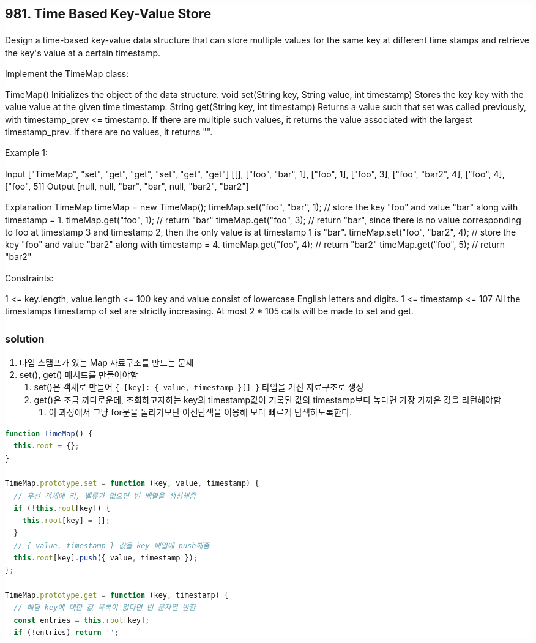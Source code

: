 ## 981. Time Based Key-Value Store

Design a time-based key-value data structure that can store multiple values for the same key at different time stamps and retrieve the key's value at a certain timestamp.

Implement the TimeMap class:

TimeMap() Initializes the object of the data structure.
void set(String key, String value, int timestamp) Stores the key key with the value value at the given time timestamp.
String get(String key, int timestamp) Returns a value such that set was called previously, with timestamp_prev <= timestamp. If there are multiple such values, it returns the value associated with the largest timestamp_prev. If there are no values, it returns "".

Example 1:

Input
["TimeMap", "set", "get", "get", "set", "get", "get"]
[[], ["foo", "bar", 1], ["foo", 1], ["foo", 3], ["foo", "bar2", 4], ["foo", 4], ["foo", 5]]
Output
[null, null, "bar", "bar", null, "bar2", "bar2"]

Explanation
TimeMap timeMap = new TimeMap();
timeMap.set("foo", "bar", 1); // store the key "foo" and value "bar" along with timestamp = 1.
timeMap.get("foo", 1); // return "bar"
timeMap.get("foo", 3); // return "bar", since there is no value corresponding to foo at timestamp 3 and timestamp 2, then the only value is at timestamp 1 is "bar".
timeMap.set("foo", "bar2", 4); // store the key "foo" and value "bar2" along with timestamp = 4.
timeMap.get("foo", 4); // return "bar2"
timeMap.get("foo", 5); // return "bar2"

Constraints:

1 <= key.length, value.length <= 100
key and value consist of lowercase English letters and digits.
1 <= timestamp <= 107
All the timestamps timestamp of set are strictly increasing.
At most 2 \* 105 calls will be made to set and get.

### solution

1. 타임 스탬프가 있는 Map 자료구조를 만드는 문제
2. set(), get() 메서드를 만들어야함
   1. set()은 객체로 만들어 `{ [key]: { value, timestamp }[] }` 타입을 가진 자료구조로 생성
   2. get()은 조금 까다로운데, 조회하고자하는 key의 timestamp값이 기록된 값의 timestamp보다 높다면 가장 가까운 값을 리턴해야함
      1. 이 과정에서 그냥 for문을 돌리기보단 이진탐색을 이용해 보다 빠르게 탐색하도록한다.

```js
function TimeMap() {
  this.root = {};
}

TimeMap.prototype.set = function (key, value, timestamp) {
  // 우선 객체에 키, 밸류가 없으면 빈 배열을 생성해줌
  if (!this.root[key]) {
    this.root[key] = [];
  }
  // { value, timestamp } 값을 key 배열에 push해줌
  this.root[key].push({ value, timestamp });
};

TimeMap.prototype.get = function (key, timestamp) {
  // 해당 key에 대한 값 목록이 없다면 빈 문자열 반환
  const entries = this.root[key];
  if (!entries) return '';

```